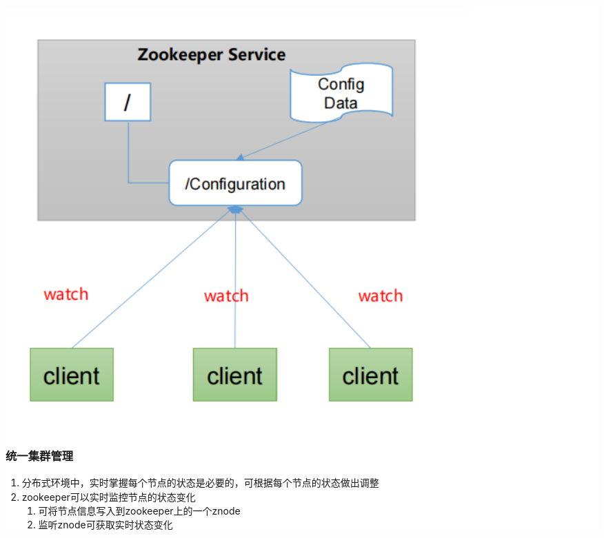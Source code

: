![image-20220412170209684](zookeeper3.5.7.assets/image-20220412170209684.png)



### 统一集群管理

1. 分布式环境中，实时掌握每个节点的状态是必要的，可根据每个节点的状态做出调整
2. zookeeper可以实时监控节点的状态变化
   1. 可将节点信息写入到zookeeper上的一个znode
   2. 监听znode可获取实时状态变化
